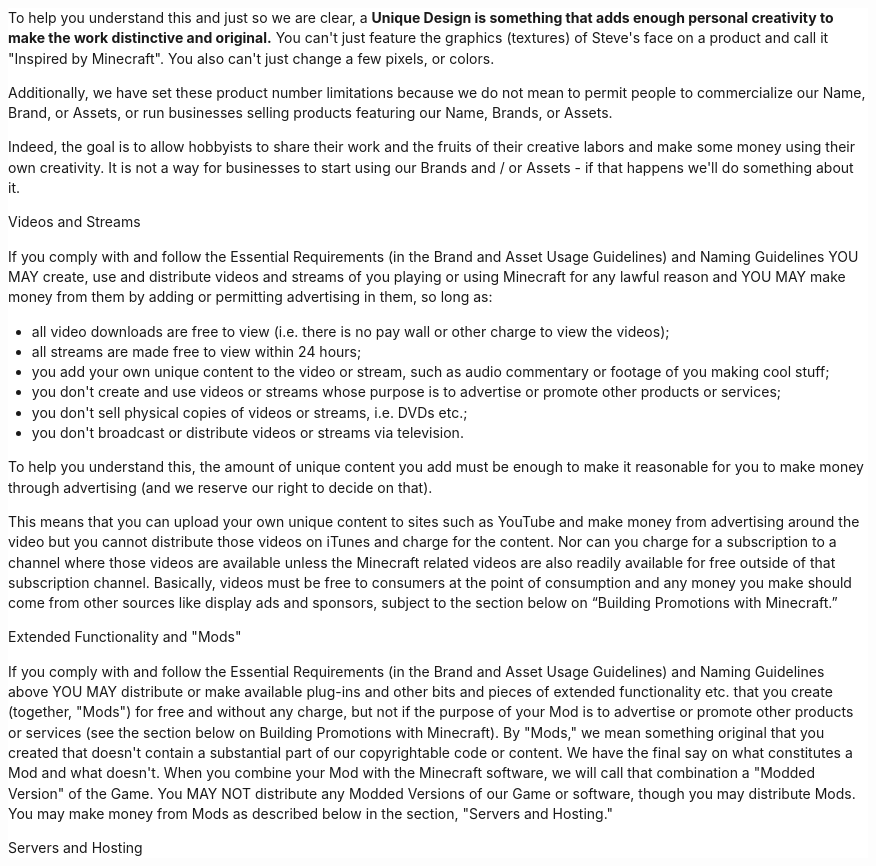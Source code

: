 To help you understand this and just so we are clear, a **Unique Design is something that adds enough personal creativity to make the work distinctive and original.** You can't just feature the graphics (textures) of Steve's face on a product and call it "Inspired by Minecraft". You also can't just change a few pixels, or colors.

Additionally, we have set these product number limitations because we do not mean to permit people to commercialize our Name, Brand, or Assets, or run businesses selling products featuring our Name, Brands, or Assets.

Indeed, the goal is to allow hobbyists to share their work and the fruits of their creative labors and make some money using their own creativity. It is not a way for businesses to start using our Brands and / or Assets - if that happens we'll do something about it.

Videos and Streams

If you comply with and follow the Essential Requirements (in the Brand and Asset Usage Guidelines) and Naming Guidelines YOU MAY create, use and distribute videos and streams of you playing or using Minecraft for any lawful reason and YOU MAY make money from them by adding or permitting advertising in them, so long as:

*   all video downloads are free to view (i.e. there is no pay wall or other charge to view the videos);
*   all streams are made free to view within 24 hours;
*   you add your own unique content to the video or stream, such as audio commentary or footage of you making cool stuff;
*   you don't create and use videos or streams whose purpose is to advertise or promote other products or services;
*   you don't sell physical copies of videos or streams, i.e. DVDs etc.;
*   you don't broadcast or distribute videos or streams via television.

To help you understand this, the amount of unique content you add must be enough to make it reasonable for you to make money through advertising (and we reserve our right to decide on that).

This means that you can upload your own unique content to sites such as YouTube and make money from advertising around the video but you cannot distribute those videos on iTunes and charge for the content. Nor can you charge for a subscription to a channel where those videos are available unless the Minecraft related videos are also readily available for free outside of that subscription channel. Basically, videos must be free to consumers at the point of consumption and any money you make should come from other sources like display ads and sponsors, subject to the section below on “Building Promotions with Minecraft.”

Extended Functionality and "Mods"

If you comply with and follow the Essential Requirements (in the Brand and Asset Usage Guidelines) and Naming Guidelines above YOU MAY distribute or make available plug-ins and other bits and pieces of extended functionality etc. that you create (together, "Mods") for free and without any charge, but not if the purpose of your Mod is to advertise or promote other products or services (see the section below on Building Promotions with Minecraft). By "Mods," we mean something original that you created that doesn't contain a substantial part of our copyrightable code or content. We have the final say on what constitutes a Mod and what doesn't. When you combine your Mod with the Minecraft software, we will call that combination a "Modded Version" of the Game. You MAY NOT distribute any Modded Versions of our Game or software, though you may distribute Mods. You may make money from Mods as described below in the section, "Servers and Hosting."

Servers and Hosting
